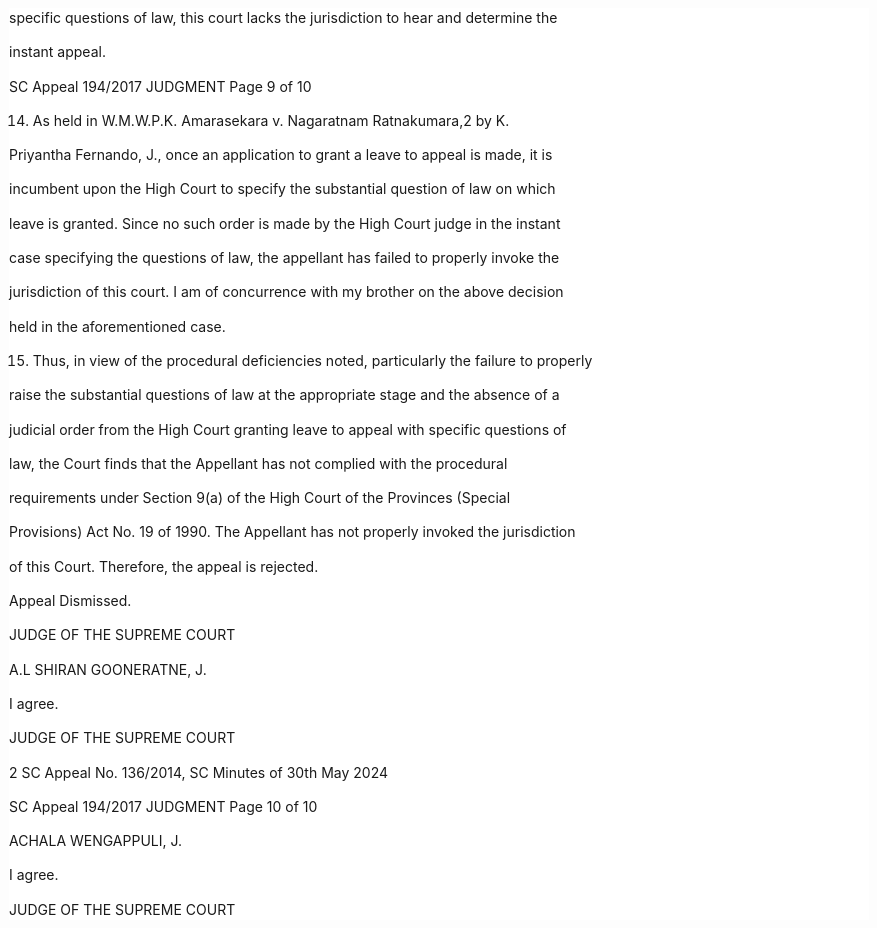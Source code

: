 specific questions of law, this court lacks the jurisdiction to hear and determine the

instant appeal.

SC Appeal 194/2017 JUDGMENT Page 9 of 10

14. As held in W.M.W.P.K. Amarasekara v. Nagaratnam Ratnakumara,2 by K.

Priyantha Fernando, J., once an application to grant a leave to appeal is made, it is

incumbent upon the High Court to specify the substantial question of law on which

leave is granted. Since no such order is made by the High Court judge in the instant

case specifying the questions of law, the appellant has failed to properly invoke the

jurisdiction of this court. I am of concurrence with my brother on the above decision

held in the aforementioned case.

15. Thus, in view of the procedural deficiencies noted, particularly the failure to properly

raise the substantial questions of law at the appropriate stage and the absence of a

judicial order from the High Court granting leave to appeal with specific questions of

law, the Court finds that the Appellant has not complied with the procedural

requirements under Section 9(a) of the High Court of the Provinces (Special

Provisions) Act No. 19 of 1990. The Appellant has not properly invoked the jurisdiction

of this Court. Therefore, the appeal is rejected.

Appeal Dismissed.

JUDGE OF THE SUPREME COURT

A.L SHIRAN GOONERATNE, J.

I agree.

JUDGE OF THE SUPREME COURT

2 SC Appeal No. 136/2014, SC Minutes of 30th May 2024

SC Appeal 194/2017 JUDGMENT Page 10 of 10

ACHALA WENGAPPULI, J.

I agree.

JUDGE OF THE SUPREME COURT
